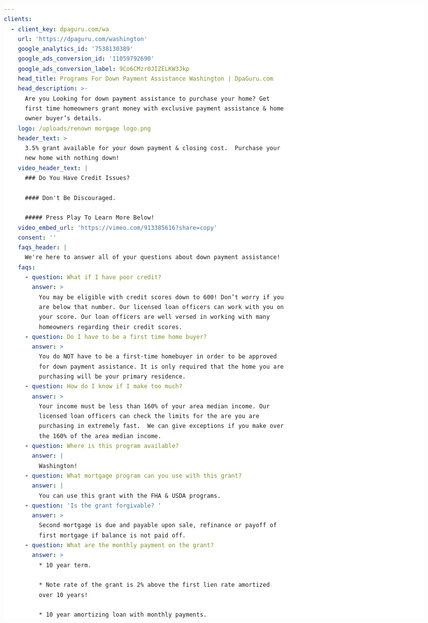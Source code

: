 ```yaml
---
clients:
  - client_key: dpaguru.com/wa
    url: 'https://dpaguru.com/washington'
    google_analytics_id: '7538130389'
    google_ads_conversion_id: '11059792690'
    google_ads_conversion_label: 9Co6CMzr0JIZELKW3Jkp
    head_title: Programs For Down Payment Assistance Washington | DpaGuru.com
    head_description: >-
      Are you Looking for down payment assistance to purchase your home? Get
      first time homeowners grant money with exclusive payment assistance & home
      owner buyer’s details.
    logo: /uploads/renown morgage logo.png
    header_text: >
      3.5% grant available for your down payment & closing cost.  Purchase your
      new home with nothing down!
    video_header_text: |
      ### Do You Have Credit Issues?

      #### Don't Be Discouraged.

      ##### Press Play To Learn More Below!
    video_embed_url: 'https://vimeo.com/913385616?share=copy'
    consent: ''
    faqs_header: |
      We're here to answer all of your questions about down payment assistance!
    faqs:
      - question: What if I have poor credit?
        answer: >
          You may be eligible with credit scores down to 600! Don’t worry if you
          are below that number. Our licensed loan officers can work with you on
          your score. Our loan officers are well versed in working with many
          homeowners regarding their credit scores.
      - question: Do I have to be a first time home buyer?
        answer: >
          You do NOT have to be a first-time homebuyer in order to be approved
          for down payment assistance. It is only required that the home you are
          purchasing will be your primary residence.
      - question: How do I know if I make too much?
        answer: >
          Your income must be less than 160% of your area median income. Our
          licensed loan officers can check the limits for the are you are
          purchasing in extremely fast.  We can give exceptions if you make over
          the 160% of the area median income.
      - question: Where is this program available?
        answer: |
          Washington!
      - question: What mortgage program can you use with this grant?
        answer: |
          You can use this grant with the FHA & USDA programs.
      - question: 'Is the grant forgivable? '
        answer: >
          Second mortgage is due and payable upon sale, refinance or payoff of
          first mortgage if balance is not paid off.
      - question: What are the monthly payment on the grant?
        answer: >
          * 10 year term.

          * Note rate of the grant is 2% above the first lien rate amortized
          over 10 years!

          * 10 year amortizing loan with monthly payments.

```